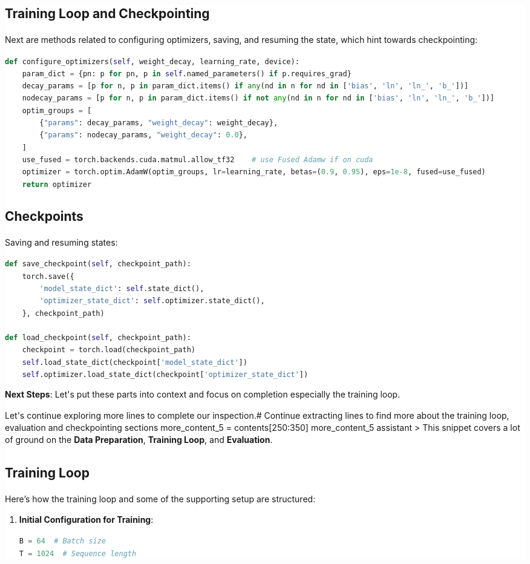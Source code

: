 ## Training Loop and Checkpointing

Next are methods related to configuring optimizers, saving, and resuming the state, which hint towards checkpointing:

```python
def configure_optimizers(self, weight_decay, learning_rate, device):
    param_dict = {pn: p for pn, p in self.named_parameters() if p.requires_grad}
    decay_params = [p for n, p in param_dict.items() if any(nd in n for nd in ['bias', 'ln', 'ln_', 'b_'])]
    nodecay_params = [p for n, p in param_dict.items() if not any(nd in n for nd in ['bias', 'ln', 'ln_', 'b_'])]
    optim_groups = [
        {"params": decay_params, "weight_decay": weight_decay},
        {"params": nodecay_params, "weight_decay": 0.0},
    ]
    use_fused = torch.backends.cuda.matmul.allow_tf32    # use Fused Adamw if on cuda
    optimizer = torch.optim.AdamW(optim_groups, lr=learning_rate, betas=(0.9, 0.95), eps=1e-8, fused=use_fused)
    return optimizer
```

## Checkpoints

Saving and resuming states:
```python
def save_checkpoint(self, checkpoint_path):
    torch.save({
        'model_state_dict': self.state_dict(),
        'optimizer_state_dict': self.optimizer.state_dict(),
    }, checkpoint_path)

def load_checkpoint(self, checkpoint_path):
    checkpoint = torch.load(checkpoint_path)
    self.load_state_dict(checkpoint['model_state_dict'])
    self.optimizer.load_state_dict(checkpoint['optimizer_state_dict'])
```

**Next Steps**: Let's put these parts into context and focus on completion especially the training loop.

Let's continue exploring more lines to complete our inspection.# Continue extracting lines to find more about the training loop, evaluation and checkpointing sections
more_content_5 = contents[250:350]
more_content_5
assistant > This snippet covers a lot of ground on the **Data Preparation**, **Training Loop**, and **Evaluation**.

## Training Loop

Here’s how the training loop and some of the supporting setup are structured:

1. **Initial Configuration for Training**:
   ```python
   B = 64  # Batch size
   T = 1024  # Sequence length
   ```
